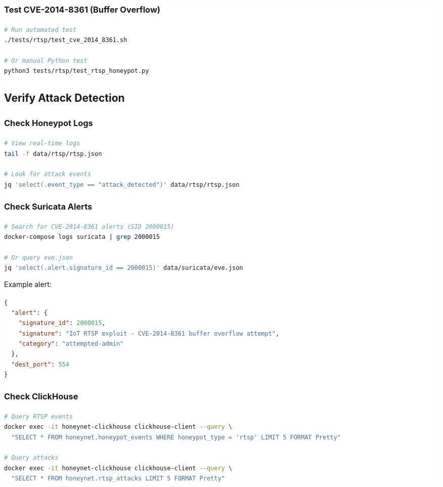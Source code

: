 ### Test CVE-2014-8361 (Buffer Overflow)

```bash
# Run automated test
./tests/rtsp/test_cve_2014_8361.sh

# Or manual Python test
python3 tests/rtsp/test_rtsp_honeypot.py
```

## Verify Attack Detection

### Check Honeypot Logs

```bash
# View real-time logs
tail -f data/rtsp/rtsp.json

# Look for attack events
jq 'select(.event_type == "attack_detected")' data/rtsp/rtsp.json
```

### Check Suricata Alerts

```bash
# Search for CVE-2014-8361 alerts (SID 2000015)
docker-compose logs suricata | grep 2000015

# Or query eve.json
jq 'select(.alert.signature_id == 2000015)' data/suricata/eve.json
```

Example alert:
```json
{
  "alert": {
    "signature_id": 2000015,
    "signature": "IoT RTSP exploit - CVE-2014-8361 buffer overflow attempt",
    "category": "attempted-admin"
  },
  "dest_port": 554
}
```

### Check ClickHouse

```bash
# Query RTSP events
docker exec -it honeynet-clickhouse clickhouse-client --query \
  "SELECT * FROM honeynet.honeypot_events WHERE honeypot_type = 'rtsp' LIMIT 5 FORMAT Pretty"

# Query attacks
docker exec -it honeynet-clickhouse clickhouse-client --query \
  "SELECT * FROM honeynet.rtsp_attacks LIMIT 5 FORMAT Pretty"
```

